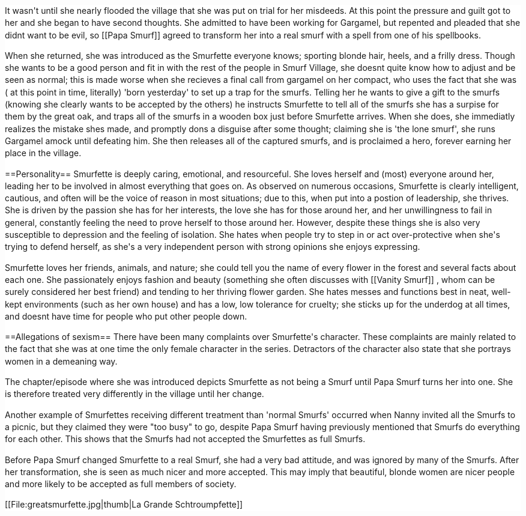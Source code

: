 It wasn't until she nearly flooded the village that she was put on trial for her misdeeds. At this point the pressure and guilt got to her and she began to have second thoughts. She admitted to have been working for Gargamel, but repented and pleaded that she didnt want to be evil, so [[Papa Smurf]] agreed to transform her into a real smurf with a spell from one of his spellbooks. 

When she returned, she was introduced as the Smurfette everyone knows; sporting blonde hair, heels, and a frilly dress. Though she wants to be a good person and fit in with the rest of the people in Smurf Village, she doesnt quite know how to adjust and be seen as normal; this is made worse when she recieves a final call from gargamel on her compact, who uses the fact that she was ( at this point in time, literally) 'born yesterday' to set up a trap for the smurfs. Telling her he wants to give a gift to the smurfs (knowing she clearly wants to be accepted by the others) he instructs Smurfette to tell all of the smurfs she has a surpise for them by the great oak, and traps all of the smurfs in a wooden box just before Smurfette arrives. When she does, she immediatly realizes the mistake shes made, and promptly dons a disguise after some thought; claiming she is 'the lone smurf', she runs Gargamel amock until defeating him. She then releases all of the captured smurfs, and is proclaimed a hero, forever earning her place in the village.

==Personality==
Smurfette is deeply caring, emotional, and resourceful. She loves herself and (most) everyone around her, leading her to be involved in almost everything that goes on. As observed on numerous occasions, Smurfette is clearly intelligent, cautious, and often will be the voice of reason in most situations; due to this, when put into a postion of leadership, she thrives. She is driven by the passion she has for her interests, the love she has for those around her, and her unwillingness to fail in general, constantly feeling the need to prove herself to those around her. However, despite these things she is also very susceptible to depression and the feeling of isolation. She hates when people try to step in or act over-protective when she's trying to defend herself, as she's a very independent person with strong opinions she enjoys expressing.

Smurfette loves her friends, animals, and nature; she could tell you the name of every flower in the forest and several facts about each one. She passionately enjoys fashion and beauty (something she often discusses with [[Vanity Smurf]] , whom can be surely considered her best friend) and tending to her thriving flower garden. She hates messes and functions best in neat, well-kept environments (such as her own house) and has a low, low tolerance for cruelty; she sticks up for the underdog at all times, and doesnt have time for people who put other people down.

==Allegations of sexism==
There have been many complaints over Smurfette's character. These complaints are mainly related to the fact that she was at one time the only female character in the series. Detractors of the character also state that she portrays women in a demeaning way.

The chapter/episode where she was introduced depicts Smurfette as not being a Smurf until Papa Smurf turns her into one. She is therefore treated very differently in the village until her change.

Another example of Smurfettes receiving different treatment than 'normal Smurfs' occurred when Nanny invited all the Smurfs to a picnic, but they claimed they were "too busy" to go, despite Papa Smurf having previously mentioned that Smurfs do everything for each other. This shows that the Smurfs had not accepted the Smurfettes as full Smurfs.

Before Papa Smurf changed Smurfette to a real Smurf, she had a very bad attitude, and was ignored by many of the Smurfs. After her transformation, she is seen as much nicer and more accepted. This may imply that beautiful, blonde women are nicer people and more likely to be accepted as full members of society.

[[File:greatsmurfette.jpg|thumb|La Grande Schtroumpfette]]
